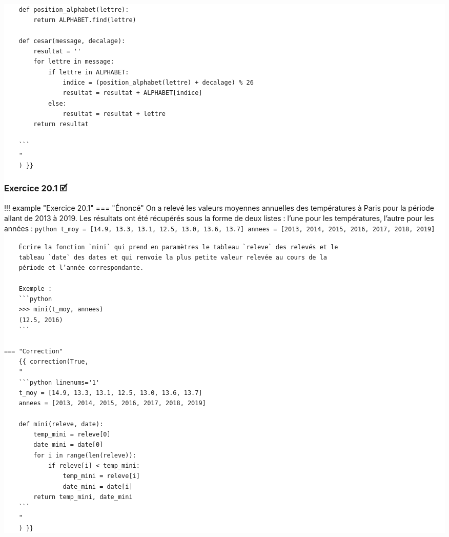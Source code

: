         def position_alphabet(lettre):
            return ALPHABET.find(lettre)

        def cesar(message, decalage):
            resultat = ''
            for lettre in message:
                if lettre in ALPHABET:
                    indice = (position_alphabet(lettre) + decalage) % 26
                    resultat = resultat + ALPHABET[indice]
                else:
                    resultat = resultat + lettre
            return resultat

        ```
        "
        ) }}



### Exercice 20.1 🗹
!!! example "Exercice 20.1"
    === "Énoncé" 
        On a relevé les valeurs moyennes annuelles des températures à Paris pour la période
        allant de 2013 à 2019. Les résultats ont été récupérés sous la forme de deux listes : l’une pour les températures, l’autre pour les années :
        ```python
        t_moy = [14.9, 13.3, 13.1, 12.5, 13.0, 13.6, 13.7]
        annees = [2013, 2014, 2015, 2016, 2017, 2018, 2019]
        ```

        Écrire la fonction `mini` qui prend en paramètres le tableau `releve` des relevés et le
        tableau `date` des dates et qui renvoie la plus petite valeur relevée au cours de la
        période et l’année correspondante.

        Exemple :
        ```python
        >>> mini(t_moy, annees)
        (12.5, 2016)
        ```

    === "Correction" 
        {{ correction(True,
        "
        ```python linenums='1'
        t_moy = [14.9, 13.3, 13.1, 12.5, 13.0, 13.6, 13.7]
        annees = [2013, 2014, 2015, 2016, 2017, 2018, 2019]

        def mini(releve, date):
            temp_mini = releve[0]
            date_mini = date[0]
            for i in range(len(releve)):
                if releve[i] < temp_mini:
                    temp_mini = releve[i]
                    date_mini = date[i]
            return temp_mini, date_mini
        ```
        "
        ) }}
